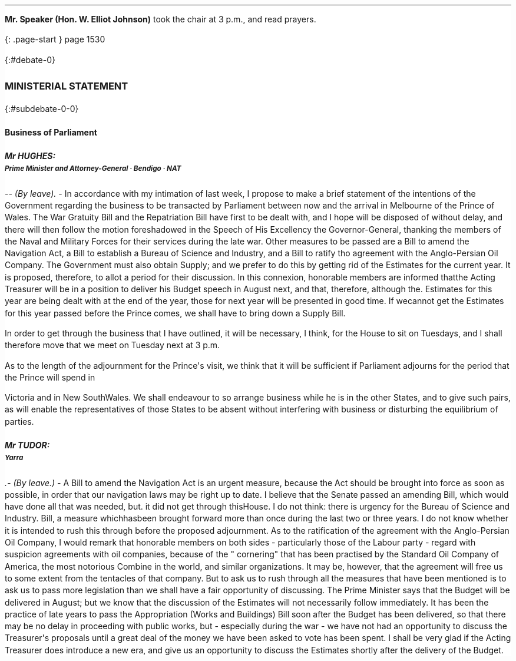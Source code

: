
----


 **Mr. Speaker (Hon. W. Elliot Johnson)** took the chair at 3 p.m., and read prayers. 

{: .page-start }
page 1530

{:#debate-0}
### MINISTERIAL STATEMENT

{:#subdebate-0-0}
#### Business of Parliament

##### Mr HUGHES:<br><small class="text-muted">Prime Minister and Attorney-General &middot; Bendigo &middot; NAT</small>

--  *(By leave).*  - In accordance with my intimation of last week, I propose to make a brief statement of the intentions of the Government regarding the business to be transacted by Parliament between now and the arrival in Melbourne of the Prince of Wales. The War Gratuity Bill and the Repatriation Bill have first to be dealt with, and I hope will be disposed of without delay, and there will then follow the motion foreshadowed in the Speech of His Excellency the Governor-General, thanking the members of the Naval and Military Forces for their services during the late war. Other measures to be passed are a Bill to amend the Navigation Act, a Bill to establish a Bureau of Science and Industry, and a Bill to ratify tho agreement with the Anglo-Persian Oil Company. The Government must also obtain Supply; and we prefer to do this by getting rid of the Estimates for the current year. It is proposed, therefore, to allot a period for their discussion. In this connexion, honorable members are informed thatthe Acting Treasurer will be in a position to deliver his Budget speech in August next, and that, therefore, although the. Estimates for this year are being dealt with at the end of the year, those for next year will be presented in good time. If wecannot get the Estimates for this year passed before the Prince comes, we shall have to bring down a Supply Bill. 

In order to get through the business that I have outlined, it will be necessary, I think, for the House to sit on Tuesdays, and I shall therefore move that we meet on Tuesday next at 3 p.m. 

As to the length of the adjournment for the Prince's visit, we think that it will be sufficient if Parliament adjourns for the period that the Prince will spend in 

Victoria and in New SouthWales. We shall endeavour to so arrange business while he is in the other States, and to give such pairs, as will enable the representatives of those States to be absent without interfering with business or disturbing the equilibrium of parties. 

##### Mr TUDOR:<br><small class="text-muted">Yarra</small>


 *.- (By leave.)* - A Bill  to  amend the Navigation Act is an urgent measure, because the Act should be brought into force as soon as possible, in order that our navigation laws may be right up to date. I believe that the Senate passed an amending Bill, which would have done all that was needed, but. it did not get through thisHouse. I do not think: there is urgency for the Bureau of Science and Industry. Bill, a measure whichhasbeen brought forward more than once during the last two or three years. I do not know whether it is intended to rush this through before the proposed adjournment. As to the ratification of the agreement with the Anglo-Persian Oil Company, I would remark that honorable members on both sides - particularly those of the Labour party - regard with suspicion agreements with oil companies, because of the " cornering" that has been practised by the Standard Oil Company of America, the most notorious Combine in the world, and similar organizations. It may be, however, that the agreement will free us to some extent from the tentacles of that company. But to ask us to rush through all the measures that have been mentioned is to ask us to pass more legislation than we shall have a fair opportunity of discussing. The Prime Minister says that the Budget will be delivered in August; but we know that the discussion of the Estimates will not necessarily follow immediately.  It  has been the practice of late years to pass the Appropriation (Works and Buildings) Bill soon after the Budget has been delivered, so that there may be no delay in proceeding with public works, but - especially during the war - we have not had an opportunity to discuss the Treasurer's proposals until a great deal of the money we have been asked to vote has been spent. I shall be very glad if the Acting Treasurer does introduce a new era, and give us an opportunity to discuss the Estimates shortly after the delivery of the Budget. 
